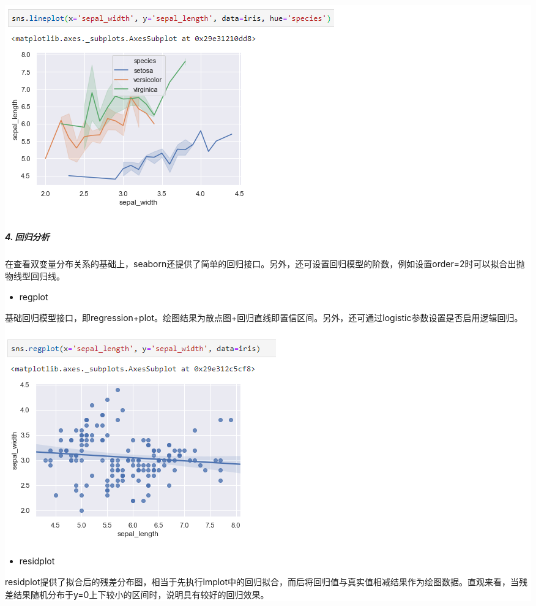 ![15](img/15.png)



##### 4. 回归分析

在查看双变量分布关系的基础上，seaborn还提供了简单的回归接口。另外，还可设置回归模型的阶数，例如设置order=2时可以拟合出抛物线型回归线。

- regplot

基础回归模型接口，即regression+plot。绘图结果为散点图+回归直线即置信区间。另外，还可通过logistic参数设置是否启用逻辑回归。

![16](img/16.png)

- residplot

residplot提供了拟合后的残差分布图，相当于先执行lmplot中的回归拟合，而后将回归值与真实值相减结果作为绘图数据。直观来看，当残差结果随机分布于y=0上下较小的区间时，说明具有较好的回归效果。
